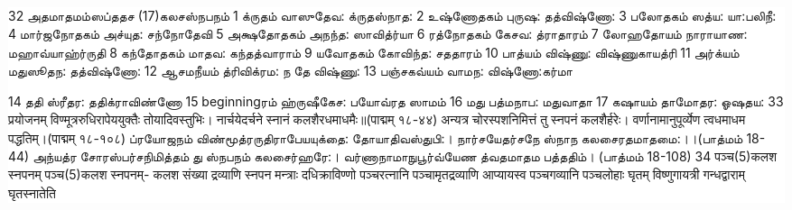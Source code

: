 32
அதமாதமம்ஸப்ததச (17)கலசஸ்நபநம்
1 க்ருதம் வாஸுதேவ: க்ருதஸ்நாத:
2 உஷ்ணோதகம் புருஷ: தத்விஷ்ணோ:
3 பலோதகம் ஸத்ய: யா:பலிநீ:
4 மார்ஜநோதகம் அச்யுத: சந்நோதேவி
5 அக்ஷதோதகம் அநந்த: ஸாவித்ர்யா
6 ரத்நோதகம் கேசவ: த்ராதாரம்
7 லோஹதோயம் நாராயாண: மஹாவ்யாஹ்ர்ருதி
8 கந்தோதகம் மாதவ: கந்தத்வாராம்
9 யவோதகம் கோவிந்த: சததாரம்
10 பாத்யம் விஷ்ணு: விஷ்ணுகாயத்ரி
11 அர்க்யம் மதுஸூதந: தத்விஷ்ணோ:
12 ஆசமநீயம் த்ரிவிக்ரம: ந தே விஷ்ணு:
13 பஞ்சகவ்யம் வாமந:
விஷ்ணோ:கர்மா

14 ததி ஸ்ரீதர: ததிக்ராவிண்ணோ
15 beginningரம் ஹ்ருஷீகேச: பயோவ்ரத ஸாமம்
16 மது பத்மநாப: மதுவாதா
17 கஷாயம் தாமோதர: ஓஷதய:
33
प्रयोजनम्‌
विण्मूत्ररुधिरापेययुक्तैः तोयादिवस्तुभिः।
नार्चयेदर्चने स्नानं कलशैरधमाधमैः॥(पाद्मम्‌ १८-४४)
अन्यत्र
चोरस्पशनिमित्तं तु स्नपनं कलशैर्हरेः।
वर्णानामानुपूर्व्येण त्वधमाधम पद्धतिम्‌।(पाद्मम्‌ १८-१०८)
ப்ரயோஜநம்
விண்மூத்ரருதிராபேயயுக்தை: தோயாதிவஸ்துபி:।
நார்சயேதர்சநே ஸ்நாந கலசைரதமாதமை:।।(பாத்மம் 18-44)
அந்யத்ர
சோரஸ்பர்சநிமித்தம் து ஸ்நபநம் கலசைர்ஹரே:।
வர்ணாநாமாநுபூர்வ்யேண த்வதமாதம பத்ததிம்। (பாத்மம்
18-108)
34
पञ्च(5)कलश स्नपनम्‌
पञ्च(5)कलश स्नपनम्‌-
कलश
संख्या
द्रव्याणि
स्नपन
मन्त्राः
दधिक्राविण्णो
पञ्चरत्नानि
पञ्चामृतद्रव्याणि आप्यायस्व
पञ्चगव्यानि
पञ्चलोहाः
घृतम्‌
विष्णुगायत्री
गन्धद्वाराम्‌
घृतस्नातेति
